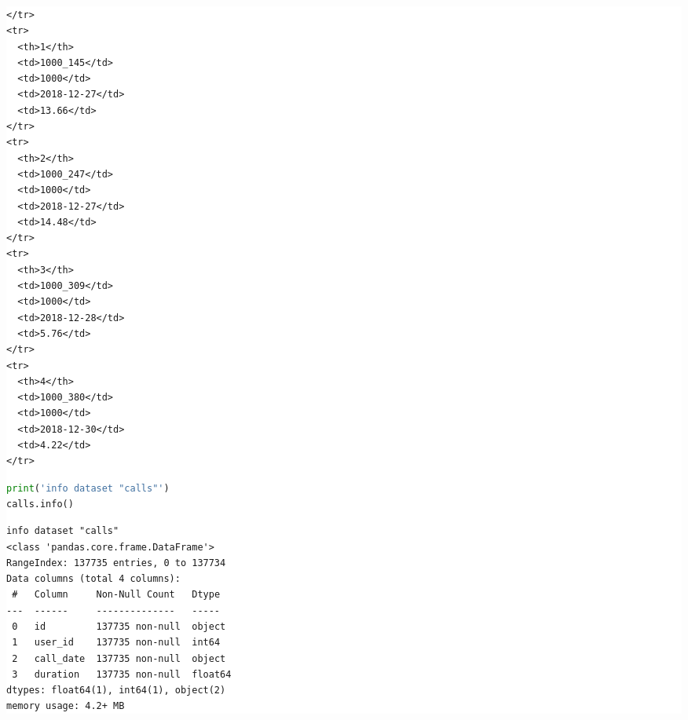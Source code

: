     </tr>
    <tr>
      <th>1</th>
      <td>1000_145</td>
      <td>1000</td>
      <td>2018-12-27</td>
      <td>13.66</td>
    </tr>
    <tr>
      <th>2</th>
      <td>1000_247</td>
      <td>1000</td>
      <td>2018-12-27</td>
      <td>14.48</td>
    </tr>
    <tr>
      <th>3</th>
      <td>1000_309</td>
      <td>1000</td>
      <td>2018-12-28</td>
      <td>5.76</td>
    </tr>
    <tr>
      <th>4</th>
      <td>1000_380</td>
      <td>1000</td>
      <td>2018-12-30</td>
      <td>4.22</td>
    </tr>
  </tbody>
</table>
</div>




```python
print('info dataset "calls"')
calls.info()
```

    info dataset "calls"
    <class 'pandas.core.frame.DataFrame'>
    RangeIndex: 137735 entries, 0 to 137734
    Data columns (total 4 columns):
     #   Column     Non-Null Count   Dtype  
    ---  ------     --------------   -----  
     0   id         137735 non-null  object 
     1   user_id    137735 non-null  int64  
     2   call_date  137735 non-null  object 
     3   duration   137735 non-null  float64
    dtypes: float64(1), int64(1), object(2)
    memory usage: 4.2+ MB
